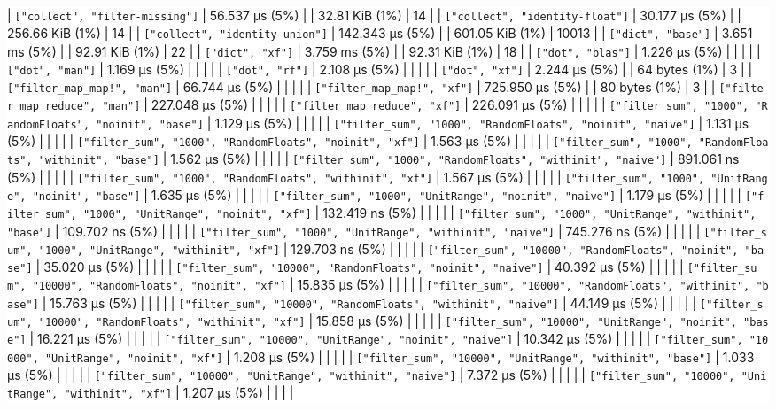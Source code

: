 | `["collect", "filter-missing"]`                                |  56.537 μs (5%) |         |  32.81 KiB (1%) |          14 |
| `["collect", "identity-float"]`                                |  30.177 μs (5%) |         | 256.66 KiB (1%) |          14 |
| `["collect", "identity-union"]`                                | 142.343 μs (5%) |         | 601.05 KiB (1%) |       10013 |
| `["dict", "base"]`                                             |   3.651 ms (5%) |         |  92.91 KiB (1%) |          22 |
| `["dict", "xf"]`                                               |   3.759 ms (5%) |         |  92.31 KiB (1%) |          18 |
| `["dot", "blas"]`                                              |   1.226 μs (5%) |         |                 |             |
| `["dot", "man"]`                                               |   1.169 μs (5%) |         |                 |             |
| `["dot", "rf"]`                                                |   2.108 μs (5%) |         |                 |             |
| `["dot", "xf"]`                                                |   2.244 μs (5%) |         |   64 bytes (1%) |           3 |
| `["filter_map_map!", "man"]`                                   |  66.744 μs (5%) |         |                 |             |
| `["filter_map_map!", "xf"]`                                    | 725.950 μs (5%) |         |   80 bytes (1%) |           3 |
| `["filter_map_reduce", "man"]`                                 | 227.048 μs (5%) |         |                 |             |
| `["filter_map_reduce", "xf"]`                                  | 226.091 μs (5%) |         |                 |             |
| `["filter_sum", "1000", "RandomFloats", "noinit", "base"]`     |   1.129 μs (5%) |         |                 |             |
| `["filter_sum", "1000", "RandomFloats", "noinit", "naive"]`    |   1.131 μs (5%) |         |                 |             |
| `["filter_sum", "1000", "RandomFloats", "noinit", "xf"]`       |   1.563 μs (5%) |         |                 |             |
| `["filter_sum", "1000", "RandomFloats", "withinit", "base"]`   |   1.562 μs (5%) |         |                 |             |
| `["filter_sum", "1000", "RandomFloats", "withinit", "naive"]`  | 891.061 ns (5%) |         |                 |             |
| `["filter_sum", "1000", "RandomFloats", "withinit", "xf"]`     |   1.567 μs (5%) |         |                 |             |
| `["filter_sum", "1000", "UnitRange", "noinit", "base"]`        |   1.635 μs (5%) |         |                 |             |
| `["filter_sum", "1000", "UnitRange", "noinit", "naive"]`       |   1.179 μs (5%) |         |                 |             |
| `["filter_sum", "1000", "UnitRange", "noinit", "xf"]`          | 132.419 ns (5%) |         |                 |             |
| `["filter_sum", "1000", "UnitRange", "withinit", "base"]`      | 109.702 ns (5%) |         |                 |             |
| `["filter_sum", "1000", "UnitRange", "withinit", "naive"]`     | 745.276 ns (5%) |         |                 |             |
| `["filter_sum", "1000", "UnitRange", "withinit", "xf"]`        | 129.703 ns (5%) |         |                 |             |
| `["filter_sum", "10000", "RandomFloats", "noinit", "base"]`    |  35.020 μs (5%) |         |                 |             |
| `["filter_sum", "10000", "RandomFloats", "noinit", "naive"]`   |  40.392 μs (5%) |         |                 |             |
| `["filter_sum", "10000", "RandomFloats", "noinit", "xf"]`      |  15.835 μs (5%) |         |                 |             |
| `["filter_sum", "10000", "RandomFloats", "withinit", "base"]`  |  15.763 μs (5%) |         |                 |             |
| `["filter_sum", "10000", "RandomFloats", "withinit", "naive"]` |  44.149 μs (5%) |         |                 |             |
| `["filter_sum", "10000", "RandomFloats", "withinit", "xf"]`    |  15.858 μs (5%) |         |                 |             |
| `["filter_sum", "10000", "UnitRange", "noinit", "base"]`       |  16.221 μs (5%) |         |                 |             |
| `["filter_sum", "10000", "UnitRange", "noinit", "naive"]`      |  10.342 μs (5%) |         |                 |             |
| `["filter_sum", "10000", "UnitRange", "noinit", "xf"]`         |   1.208 μs (5%) |         |                 |             |
| `["filter_sum", "10000", "UnitRange", "withinit", "base"]`     |   1.033 μs (5%) |         |                 |             |
| `["filter_sum", "10000", "UnitRange", "withinit", "naive"]`    |   7.372 μs (5%) |         |                 |             |
| `["filter_sum", "10000", "UnitRange", "withinit", "xf"]`       |   1.207 μs (5%) |         |                 |             |